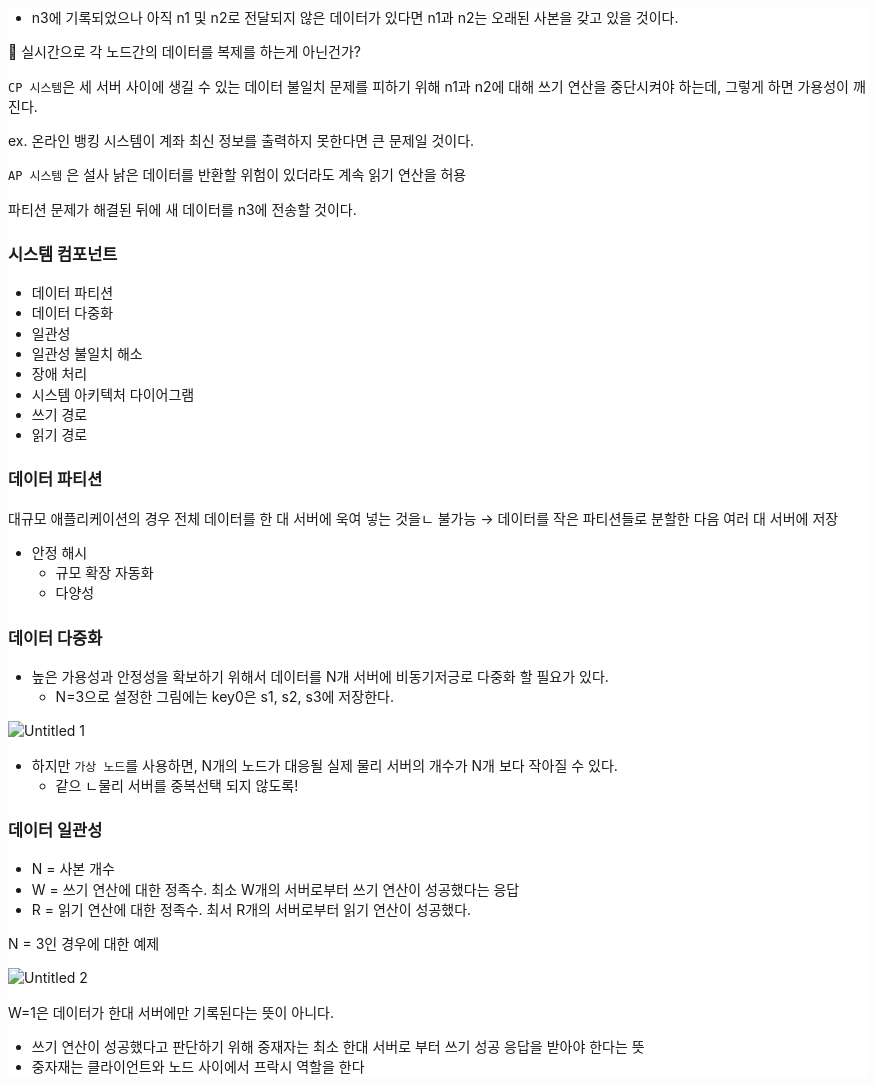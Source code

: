 - n3에 기록되었으나 아직 n1 및 n2로 전달되지 않은 데이터가 있다면 n1과 n2는 오래된 사본을 갖고 있을 것이다.

<aside>
🤔 실시간으로 각 노드간의 데이터를 복제를 하는게 아닌건가?

</aside>

`CP 시스템`은 세 서버 사이에 생길 수 있는 데이터 불일치 문제를 피하기 위해 n1과 n2에 대해 쓰기 연산을 중단시켜야 하는데, 그렇게 하면 가용성이 깨진다.

ex. 온라인 뱅킹 시스템이 계좌 최신 정보를 출력하지 못한다면 큰 문제일 것이다.

`AP 시스템` 은 설사 낡은 데이터를 반환할 위험이 있더라도 계속 읽기 연산을 허용

파티션 문제가 해결된 뒤에 새 데이터를 n3에 전송할 것이다.

### 시스템 컴포넌트

- 데이터 파티션
- 데이터 다중화
- 일관성
- 일관성 불일치 해소
- 장애 처리
- 시스템 아키텍처 다이어그램
- 쓰기 경로
- 읽기 경로

### 데이터 파티션

대규모 애플리케이션의 경우 전체 데이터를 한 대 서버에 욱여 넣는 것을ㄴ 불가능 → 데이터를 작은 파티션들로 분할한 다음 여러 대 서버에 저장

- 안정 해시
    - 규모 확장 자동화
    - 다양성

### 데이터 다중화

- 높은 가용성과 안정성을 확보하기 위해서 데이터를 N개 서버에 비동기저긍로 다중화 할 필요가 있다.
    - N=3으로 설정한 그림에는 key0은 s1, s2, s3에 저장한다.

![Untitled 1](https://github.com/user-attachments/assets/d2f8be41-4f37-4732-949b-2a13cb49b0cd)

- 하지만 `가상 노드`를 사용하면, N개의 노드가 대응될 실제 물리 서버의 개수가 N개 보다 작아질 수 있다.
    - 같으 ㄴ물리 서버를 중복선택 되지 않도록!

### 데이터 일관성

- N = 사본 개수
- W = 쓰기 연산에 대한 정족수. 최소 W개의 서버로부터 쓰기 연산이 성공했다는 응답
- R = 읽기 연산에 대한 정족수. 최서 R개의 서버로부터 읽기 연산이 성공했다.

N = 3인 경우에 대한 예제

![Untitled 2](https://github.com/user-attachments/assets/852b8598-d5ad-4398-a2c5-ed6ba231105f)

W=1은 데이터가 한대 서버에만 기록된다는 뜻이 아니다.

- 쓰기 연산이 성공했다고 판단하기 위해 중재자는 최소 한대 서버로 부터 쓰기 성공 응답을 받아야 한다는 뜻
- 중자재는 클라이언트와 노드 사이에서 프락시 역할을 한다
